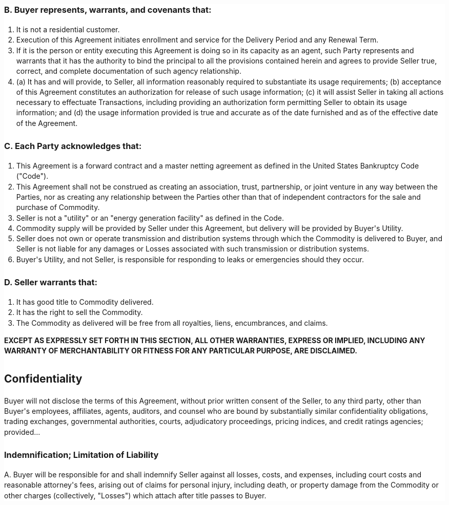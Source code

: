 ### B. Buyer represents, warrants, and covenants that:

1. It is not a residential customer.
2. Execution of this Agreement initiates enrollment and service for the Delivery Period and any Renewal Term.
3. If it is the person or entity executing this Agreement is doing so in its capacity as an agent, such Party represents and warrants that it has the authority to bind the principal to all the provisions contained herein and agrees to provide Seller true, correct, and complete documentation of such agency relationship.
4. (a) It has and will provide, to Seller, all information reasonably required to substantiate its usage requirements; (b) acceptance of this Agreement constitutes an authorization for release of such usage information; (c) it will assist Seller in taking all actions necessary to effectuate Transactions, including providing an authorization form permitting Seller to obtain its usage information; and (d) the usage information provided is true and accurate as of the date furnished and as of the effective date of the Agreement.

### C. Each Party acknowledges that:

1. This Agreement is a forward contract and a master netting agreement as defined in the United States Bankruptcy Code ("Code").
2. This Agreement shall not be construed as creating an association, trust, partnership, or joint venture in any way between the Parties, nor as creating any relationship between the Parties other than that of independent contractors for the sale and purchase of Commodity.
3. Seller is not a "utility" or an "energy generation facility" as defined in the Code.
4. Commodity supply will be provided by Seller under this Agreement, but delivery will be provided by Buyer's Utility.
5. Seller does not own or operate transmission and distribution systems through which the Commodity is delivered to Buyer, and Seller is not liable for any damages or Losses associated with such transmission or distribution systems.
6. Buyer's Utility, and not Seller, is responsible for responding to leaks or emergencies should they occur.

### D. Seller warrants that:

1. It has good title to Commodity delivered.
2. It has the right to sell the Commodity.
3. The Commodity as delivered will be free from all royalties, liens, encumbrances, and claims.

**EXCEPT AS EXPRESSLY SET FORTH IN THIS SECTION, ALL OTHER WARRANTIES, EXPRESS OR IMPLIED, INCLUDING ANY WARRANTY OF MERCHANTABILITY OR FITNESS FOR ANY PARTICULAR PURPOSE, ARE DISCLAIMED.**

## Confidentiality

Buyer will not disclose the terms of this Agreement, without prior written consent of the Seller, to any third party, other than Buyer's employees, affiliates, agents, auditors, and counsel who are bound by substantially similar confidentiality obligations, trading exchanges, governmental authorities, courts, adjudicatory proceedings, pricing indices, and credit ratings agencies; provided...


### Indemnification; Limitation of Liability

A. Buyer will be responsible for and shall indemnify Seller against all losses, costs, and expenses, including court costs and reasonable attorney's fees, arising out of claims for personal injury, including death, or property damage from the Commodity or other charges (collectively, "Losses") which attach after title passes to Buyer.
